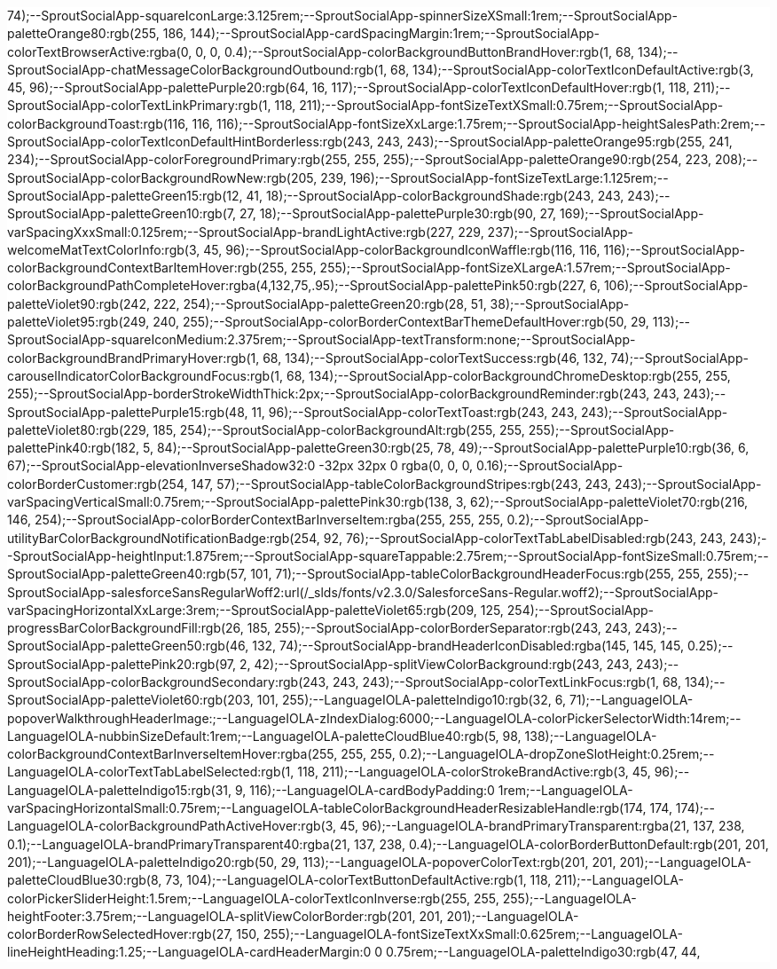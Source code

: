 74);--SproutSocialApp-squareIconLarge:3.125rem;--SproutSocialApp-spinnerSizeXSmall:1rem;--SproutSocialApp-paletteOrange80:rgb(255, 186, 144);--SproutSocialApp-cardSpacingMargin:1rem;--SproutSocialApp-colorTextBrowserActive:rgba(0, 0, 0, 0.4);--SproutSocialApp-colorBackgroundButtonBrandHover:rgb(1, 68, 134);--SproutSocialApp-chatMessageColorBackgroundOutbound:rgb(1, 68, 134);--SproutSocialApp-colorTextIconDefaultActive:rgb(3, 45, 96);--SproutSocialApp-palettePurple20:rgb(64, 16, 117);--SproutSocialApp-colorTextIconDefaultHover:rgb(1, 118, 211);--SproutSocialApp-colorTextLinkPrimary:rgb(1, 118, 211);--SproutSocialApp-fontSizeTextXSmall:0.75rem;--SproutSocialApp-colorBackgroundToast:rgb(116, 116, 116);--SproutSocialApp-fontSizeXxLarge:1.75rem;--SproutSocialApp-heightSalesPath:2rem;--SproutSocialApp-colorTextIconDefaultHintBorderless:rgb(243, 243, 243);--SproutSocialApp-paletteOrange95:rgb(255, 241, 234);--SproutSocialApp-colorForegroundPrimary:rgb(255, 255, 255);--SproutSocialApp-paletteOrange90:rgb(254, 223, 208);--SproutSocialApp-colorBackgroundRowNew:rgb(205, 239, 196);--SproutSocialApp-fontSizeTextLarge:1.125rem;--SproutSocialApp-paletteGreen15:rgb(12, 41, 18);--SproutSocialApp-colorBackgroundShade:rgb(243, 243, 243);--SproutSocialApp-paletteGreen10:rgb(7, 27, 18);--SproutSocialApp-palettePurple30:rgb(90, 27, 169);--SproutSocialApp-varSpacingXxxSmall:0.125rem;--SproutSocialApp-brandLightActive:rgb(227, 229, 237);--SproutSocialApp-welcomeMatTextColorInfo:rgb(3, 45, 96);--SproutSocialApp-colorBackgroundIconWaffle:rgb(116, 116, 116);--SproutSocialApp-colorBackgroundContextBarItemHover:rgb(255, 255, 255);--SproutSocialApp-fontSizeXLargeA:1.57rem;--SproutSocialApp-colorBackgroundPathCompleteHover:rgba(4,132,75,.95);--SproutSocialApp-palettePink50:rgb(227, 6, 106);--SproutSocialApp-paletteViolet90:rgb(242, 222, 254);--SproutSocialApp-paletteGreen20:rgb(28, 51, 38);--SproutSocialApp-paletteViolet95:rgb(249, 240, 255);--SproutSocialApp-colorBorderContextBarThemeDefaultHover:rgb(50, 29, 113);--SproutSocialApp-squareIconMedium:2.375rem;--SproutSocialApp-textTransform:none;--SproutSocialApp-colorBackgroundBrandPrimaryHover:rgb(1, 68, 134);--SproutSocialApp-colorTextSuccess:rgb(46, 132, 74);--SproutSocialApp-carouselIndicatorColorBackgroundFocus:rgb(1, 68, 134);--SproutSocialApp-colorBackgroundChromeDesktop:rgb(255, 255, 255);--SproutSocialApp-borderStrokeWidthThick:2px;--SproutSocialApp-colorBackgroundReminder:rgb(243, 243, 243);--SproutSocialApp-palettePurple15:rgb(48, 11, 96);--SproutSocialApp-colorTextToast:rgb(243, 243, 243);--SproutSocialApp-paletteViolet80:rgb(229, 185, 254);--SproutSocialApp-colorBackgroundAlt:rgb(255, 255, 255);--SproutSocialApp-palettePink40:rgb(182, 5, 84);--SproutSocialApp-paletteGreen30:rgb(25, 78, 49);--SproutSocialApp-palettePurple10:rgb(36, 6, 67);--SproutSocialApp-elevationInverseShadow32:0 -32px 32px 0 rgba(0, 0, 0, 0.16);--SproutSocialApp-colorBorderCustomer:rgb(254, 147, 57);--SproutSocialApp-tableColorBackgroundStripes:rgb(243, 243, 243);--SproutSocialApp-varSpacingVerticalSmall:0.75rem;--SproutSocialApp-palettePink30:rgb(138, 3, 62);--SproutSocialApp-paletteViolet70:rgb(216, 146, 254);--SproutSocialApp-colorBorderContextBarInverseItem:rgba(255, 255, 255, 0.2);--SproutSocialApp-utilityBarColorBackgroundNotificationBadge:rgb(254, 92, 76);--SproutSocialApp-colorTextTabLabelDisabled:rgb(243, 243, 243);--SproutSocialApp-heightInput:1.875rem;--SproutSocialApp-squareTappable:2.75rem;--SproutSocialApp-fontSizeSmall:0.75rem;--SproutSocialApp-paletteGreen40:rgb(57, 101, 71);--SproutSocialApp-tableColorBackgroundHeaderFocus:rgb(255, 255, 255);--SproutSocialApp-salesforceSansRegularWoff2:url(/\_slds/fonts/v2.3.0/SalesforceSans-Regular.woff2);--SproutSocialApp-varSpacingHorizontalXxLarge:3rem;--SproutSocialApp-paletteViolet65:rgb(209, 125, 254);--SproutSocialApp-progressBarColorBackgroundFill:rgb(26, 185, 255);--SproutSocialApp-colorBorderSeparator:rgb(243, 243, 243);--SproutSocialApp-paletteGreen50:rgb(46, 132, 74);--SproutSocialApp-brandHeaderIconDisabled:rgba(145, 145, 145, 0.25);--SproutSocialApp-palettePink20:rgb(97, 2, 42);--SproutSocialApp-splitViewColorBackground:rgb(243, 243, 243);--SproutSocialApp-colorBackgroundSecondary:rgb(243, 243, 243);--SproutSocialApp-colorTextLinkFocus:rgb(1, 68, 134);--SproutSocialApp-paletteViolet60:rgb(203, 101, 255);--LanguageIOLA-paletteIndigo10:rgb(32, 6, 71);--LanguageIOLA-popoverWalkthroughHeaderImage:;--LanguageIOLA-zIndexDialog:6000;--LanguageIOLA-colorPickerSelectorWidth:14rem;--LanguageIOLA-nubbinSizeDefault:1rem;--LanguageIOLA-paletteCloudBlue40:rgb(5, 98, 138);--LanguageIOLA-colorBackgroundContextBarInverseItemHover:rgba(255, 255, 255, 0.2);--LanguageIOLA-dropZoneSlotHeight:0.25rem;--LanguageIOLA-colorTextTabLabelSelected:rgb(1, 118, 211);--LanguageIOLA-colorStrokeBrandActive:rgb(3, 45, 96);--LanguageIOLA-paletteIndigo15:rgb(31, 9, 116);--LanguageIOLA-cardBodyPadding:0 1rem;--LanguageIOLA-varSpacingHorizontalSmall:0.75rem;--LanguageIOLA-tableColorBackgroundHeaderResizableHandle:rgb(174, 174, 174);--LanguageIOLA-colorBackgroundPathActiveHover:rgb(3, 45, 96);--LanguageIOLA-brandPrimaryTransparent:rgba(21, 137, 238, 0.1);--LanguageIOLA-brandPrimaryTransparent40:rgba(21, 137, 238, 0.4);--LanguageIOLA-colorBorderButtonDefault:rgb(201, 201, 201);--LanguageIOLA-paletteIndigo20:rgb(50, 29, 113);--LanguageIOLA-popoverColorText:rgb(201, 201, 201);--LanguageIOLA-paletteCloudBlue30:rgb(8, 73, 104);--LanguageIOLA-colorTextButtonDefaultActive:rgb(1, 118, 211);--LanguageIOLA-colorPickerSliderHeight:1.5rem;--LanguageIOLA-colorTextIconInverse:rgb(255, 255, 255);--LanguageIOLA-heightFooter:3.75rem;--LanguageIOLA-splitViewColorBorder:rgb(201, 201, 201);--LanguageIOLA-colorBorderRowSelectedHover:rgb(27, 150, 255);--LanguageIOLA-fontSizeTextXxSmall:0.625rem;--LanguageIOLA-lineHeightHeading:1.25;--LanguageIOLA-cardHeaderMargin:0 0 0.75rem;--LanguageIOLA-paletteIndigo30:rgb(47, 44,